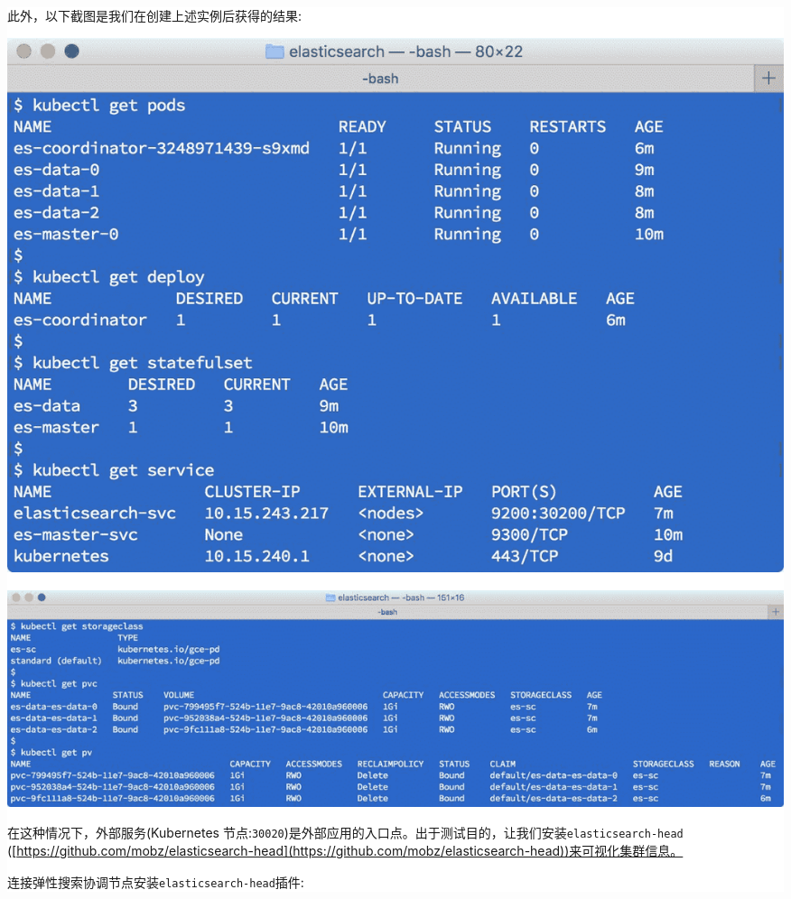 此外，以下截图是我们在创建上述实例后获得的结果:

![](img/00072.jpeg)

![](img/00073.jpeg)

在这种情况下，外部服务(Kubernetes 节点:`30020`)是外部应用的入口点。出于测试目的，让我们安装`elasticsearch-head`([https://github.com/mobz/elasticsearch-head](https://github.com/mobz/elasticsearch-head))来可视化集群信息。

连接弹性搜索协调节点安装`elasticsearch-head`插件:
